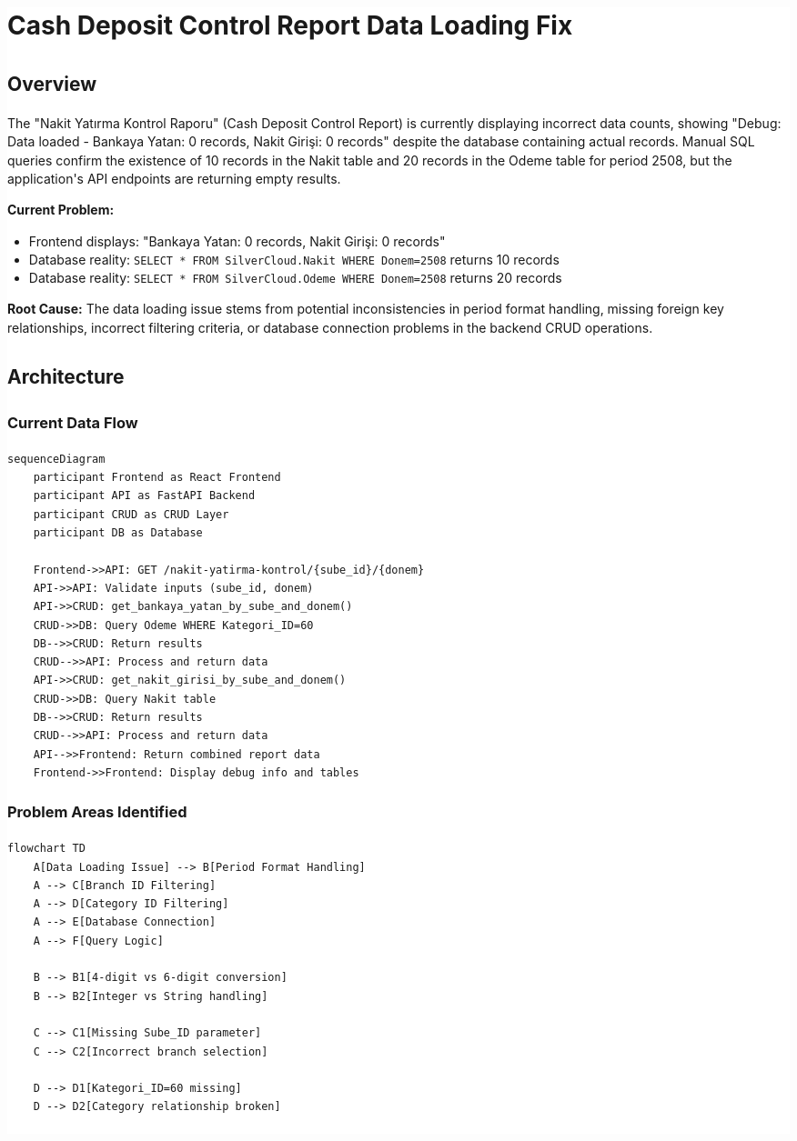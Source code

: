 # Cash Deposit Control Report Data Loading Fix

## Overview

The "Nakit Yatırma Kontrol Raporu" (Cash Deposit Control Report) is currently displaying incorrect data counts, showing "Debug: Data loaded - Bankaya Yatan: 0 records, Nakit Girişi: 0 records" despite the database containing actual records. Manual SQL queries confirm the existence of 10 records in the Nakit table and 20 records in the Odeme table for period 2508, but the application's API endpoints are returning empty results.

**Current Problem:**
- Frontend displays: "Bankaya Yatan: 0 records, Nakit Girişi: 0 records"
- Database reality: `SELECT * FROM SilverCloud.Nakit WHERE Donem=2508` returns 10 records
- Database reality: `SELECT * FROM SilverCloud.Odeme WHERE Donem=2508` returns 20 records

**Root Cause:**
The data loading issue stems from potential inconsistencies in period format handling, missing foreign key relationships, incorrect filtering criteria, or database connection problems in the backend CRUD operations.

## Architecture

### Current Data Flow
```mermaid
sequenceDiagram
    participant Frontend as React Frontend
    participant API as FastAPI Backend
    participant CRUD as CRUD Layer
    participant DB as Database
    
    Frontend->>API: GET /nakit-yatirma-kontrol/{sube_id}/{donem}
    API->>API: Validate inputs (sube_id, donem)
    API->>CRUD: get_bankaya_yatan_by_sube_and_donem()
    CRUD->>DB: Query Odeme WHERE Kategori_ID=60
    DB-->>CRUD: Return results
    CRUD-->>API: Process and return data
    API->>CRUD: get_nakit_girisi_by_sube_and_donem()
    CRUD->>DB: Query Nakit table
    DB-->>CRUD: Return results
    CRUD-->>API: Process and return data
    API-->>Frontend: Return combined report data
    Frontend->>Frontend: Display debug info and tables
```

### Problem Areas Identified
```mermaid
flowchart TD
    A[Data Loading Issue] --> B[Period Format Handling]
    A --> C[Branch ID Filtering]
    A --> D[Category ID Filtering]
    A --> E[Database Connection]
    A --> F[Query Logic]
    
    B --> B1[4-digit vs 6-digit conversion]
    B --> B2[Integer vs String handling]
    
    C --> C1[Missing Sube_ID parameter]
    C --> C2[Incorrect branch selection]
    
    D --> D1[Kategori_ID=60 missing]
    D --> D2[Category relationship broken]
    
```